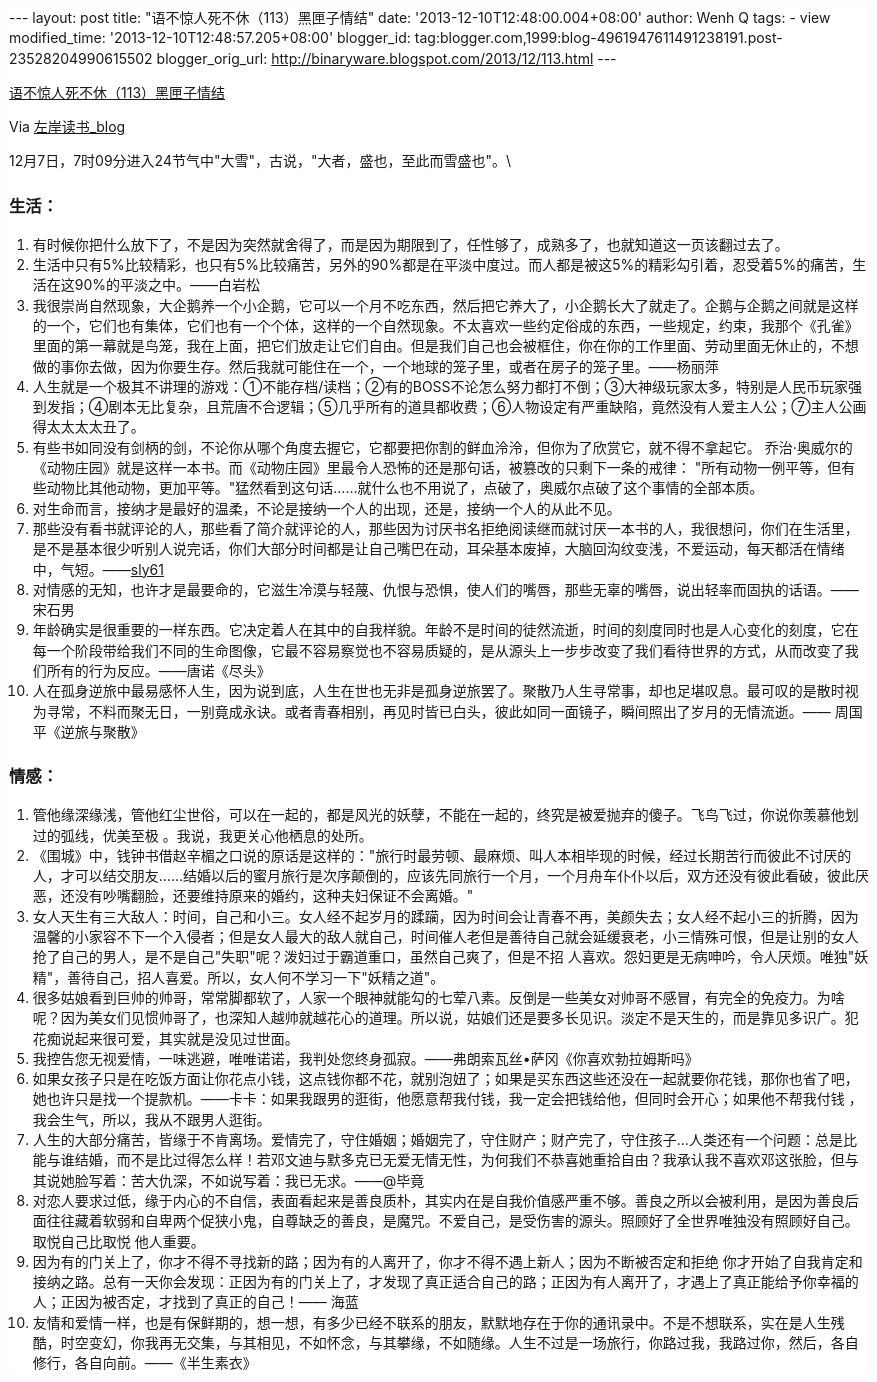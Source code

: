 --- layout: post title: "语不惊人死不休（113）黑匣子情结" date:
'2013-12-10T12:48:00.004+08:00' author: Wenh Q tags: - view
modified\_time: '2013-12-10T12:48:57.205+08:00' blogger\_id:
tag:blogger.com,1999:blog-4961947611491238191.post-23528204990615502
blogger\_orig\_url: http://binaryware.blogspot.com/2013/12/113.html ---

[语不惊人死不休（113）黑匣子情结](http://zreading.cn.feedsportal.com/c/35042/f/647833/s/3491efda/sc/38/l/0L0Szreading0Bcn0Carchives0C41360Bhtml/story01.htm)

Via [左岸读书\_blog](http://www.zreading.cn/)

12月7日，7时09分进入24节气中"大雪"，古说，"大者，盛也，至此而雪盛也"。\

### 生活：

1.  有时候你把什么放下了，不是因为突然就舍得了，而是因为期限到了，任性够了，成熟多了，也就知道这一页该翻过去了。
2.  生活中只有5%比较精彩，也只有5%比较痛苦，另外的90%都是在平淡中度过。而人都是被这5%的精彩勾引着，忍受着5%的痛苦，生活在这90%的平淡之中。——白岩松
3.  我很崇尚自然现象，大企鹅养一个小企鹅，它可以一个月不吃东西，然后把它养大了，小企鹅长大了就走了。企鹅与企鹅之间就是这样的一个，它们也有集体，它们也有一个个体，这样的一个自然现象。不太喜欢一些约定俗成的东西，一些规定，约束，我那个《孔雀》里面的第一幕就是鸟笼，我在上面，把它们放走让它们自由。但是我们自己也会被框住，你在你的工作里面、劳动里面无休止的，不想做的事你去做，因为你要生存。然后我就可能住在一个，一个地球的笼子里，或者在房子的笼子里。——杨丽萍
4.  人生就是一个极其不讲理的游戏：①不能存档/读档；②有的BOSS不论怎么努力都打不倒；③大神级玩家太多，特别是人民币玩家强到发指；④剧本无比复杂，且荒唐不合逻辑；⑤几乎所有的道具都收费；⑥人物设定有严重缺陷，竟然没有人爱主人公；⑦主人公画得太太太太丑了。
5.  有些书如同没有剑柄的剑，不论你从哪个角度去握它，它都要把你割的鲜血泠泠，但你为了欣赏它，就不得不拿起它。
    乔治·奥威尔的《动物庄园》就是这样一本书。而《动物庄园》里最令人恐怖的还是那句话，被篡改的只剩下一条的戒律：
    "所有动物一例平等，但有些动物比其他动物，更加平等。"猛然看到这句话……就什么也不用说了，点破了，奥威尔点破了这个事情的全部本质。
6.  对生命而言，接纳才是最好的温柔，不论是接纳一个人的出现，还是，接纳一个人的从此不见。
7.  那些没有看书就评论的人，那些看了简介就评论的人，那些因为讨厌书名拒绝阅读继而就讨厌一本书的人，我很想问，你们在生活里，是不是基本很少听别人说完话，你们大部分时间都是让自己嘴巴在动，耳朵基本废掉，大脑回沟纹变浅，不爱运动，每天都活在情绪中，气短。——[sly61](http://852986968.qzone.qq.com/)
8.  对情感的无知，也许才是最要命的，它滋生冷漠与轻蔑、仇恨与恐惧，使人们的嘴唇，那些无辜的嘴唇，说出轻率而固执的话语。——宋石男
9.  年龄确实是很重要的一样东西。它决定着人在其中的自我样貌。年龄不是时间的徒然流逝，时间的刻度同时也是人心变化的刻度，它在每一个阶段带给我们不同的生命图像，它最不容易察觉也不容易质疑的，是从源头上一步步改变了我们看待世界的方式，从而改变了我们所有的行为反应。——唐诺《尽头》
10. 人在孤身逆旅中最易感怀人生，因为说到底，人生在世也无非是孤身逆旅罢了。聚散乃人生寻常事，却也足堪叹息。最可叹的是散时视为寻常，不料而聚无日，一别竟成永诀。或者青春相别，再见时皆已白头，彼此如同一面镜子，瞬间照出了岁月的无情流逝。——
    周国平《逆旅与聚散》

### 情感：

1.  管他缘深缘浅，管他红尘世俗，可以在一起的，都是风光的妖孽，不能在一起的，终究是被爱抛弃的傻子。飞鸟飞过，你说你羡慕他划过的弧线，优美至极
    。我说，我更关心他栖息的处所。
2.  《围城》中，钱钟书借赵辛楣之口说的原话是这样的："旅行时最劳顿、最麻烦、叫人本相毕现的时候，经过长期苦行而彼此不讨厌的人，才可以结交朋友……结婚以后的蜜月旅行是次序颠倒的，应该先同旅行一个月，一个月舟车仆仆以后，双方还没有彼此看破，彼此厌恶，还没有吵嘴翻脸，还要维持原来的婚约，这种夫妇保证不会离婚。"
3.  女人天生有三大敌人：时间，自己和小三。女人经不起岁月的蹂躏，因为时间会让青春不再，美颜失去；女人经不起小三的折腾，因为温馨的小家容不下一个入侵者；但是女人最大的敌人就自己，时间催人老但是善待自己就会延缓衰老，小三情殊可恨，但是让别的女人抢了自己的男人，是不是自己"失职"呢？泼妇过于霸道重口，虽然自己爽了，但是不招
    人喜欢。怨妇更是无病呻吟，令人厌烦。唯独"妖精"，善待自己，招人喜爱。所以，女人何不学习一下"妖精之道"。
4.  很多姑娘看到巨帅的帅哥，常常脚都软了，人家一个眼神就能勾的七荤八素。反倒是一些美女对帅哥不感冒，有完全的免疫力。为啥呢？因为美女们见惯帅哥了，也深知人越帅就越花心的道理。所以说，姑娘们还是要多长见识。淡定不是天生的，而是靠见多识广。犯花痴说起来很可爱，其实就是没见过世面。
5.  我控告您无视爱情，一味逃避，唯唯诺诺，我判处您终身孤寂。——弗朗索瓦丝•萨冈《你喜欢勃拉姆斯吗》
6.  如果女孩子只是在吃饭方面让你花点小钱，这点钱你都不花，就别泡妞了；如果是买东西这些还没在一起就要你花钱，那你也省了吧，她也许只是找一个提款机。——卡卡：如果我跟男的逛街，他愿意帮我付钱，我一定会把钱给他，但同时会开心；如果他不帮我付钱
    ，我会生气，所以，我从不跟男人逛街。
7.  人生的大部分痛苦，皆缘于不肯离场。爱情完了，守住婚姻；婚姻完了，守住财产；财产完了，守住孩子…人类还有一个问题：总是比能与谁结婚，而不是比过得怎么样！若邓文迪与默多克已无爱无情无性，为何我们不恭喜她重拾自由？我承认我不喜欢邓这张脸，但与其说她脸写着：苦大仇深，不如说写着：我已无求。——@毕竟
8.  对恋人要求过低，缘于内心的不自信，表面看起来是善良质朴，其实内在是自我价值感严重不够。善良之所以会被利用，是因为善良后面往往藏着软弱和自卑两个促狭小鬼，自尊缺乏的善良，是魔咒。不爱自己，是受伤害的源头。照顾好了全世界唯独没有照顾好自己。取悦自己比取悦
    他人重要。
9.  因为有的门关上了，你才不得不寻找新的路；因为有的人离开了，你才不得不遇上新人；因为不断被否定和拒绝
    你才开始了自我肯定和接纳之路。总有一天你会发现：正因为有的门关上了，才发现了真正适合自己的路；正因为有人离开了，才遇上了真正能给予你幸福的人；正因为被否定，才找到了真正的自己！——
    海蓝
10. 友情和爱情一样，也是有保鲜期的，想一想，有多少已经不联系的朋友，默默地存在于你的通讯录中。不是不想联系，实在是人生残酷，时空变幻，你我再无交集，与其相见，不如怀念，与其攀缘，不如随缘。人生不过是一场旅行，你路过我，我路过你，然后，各自修行，各自向前。——《半生素衣》
